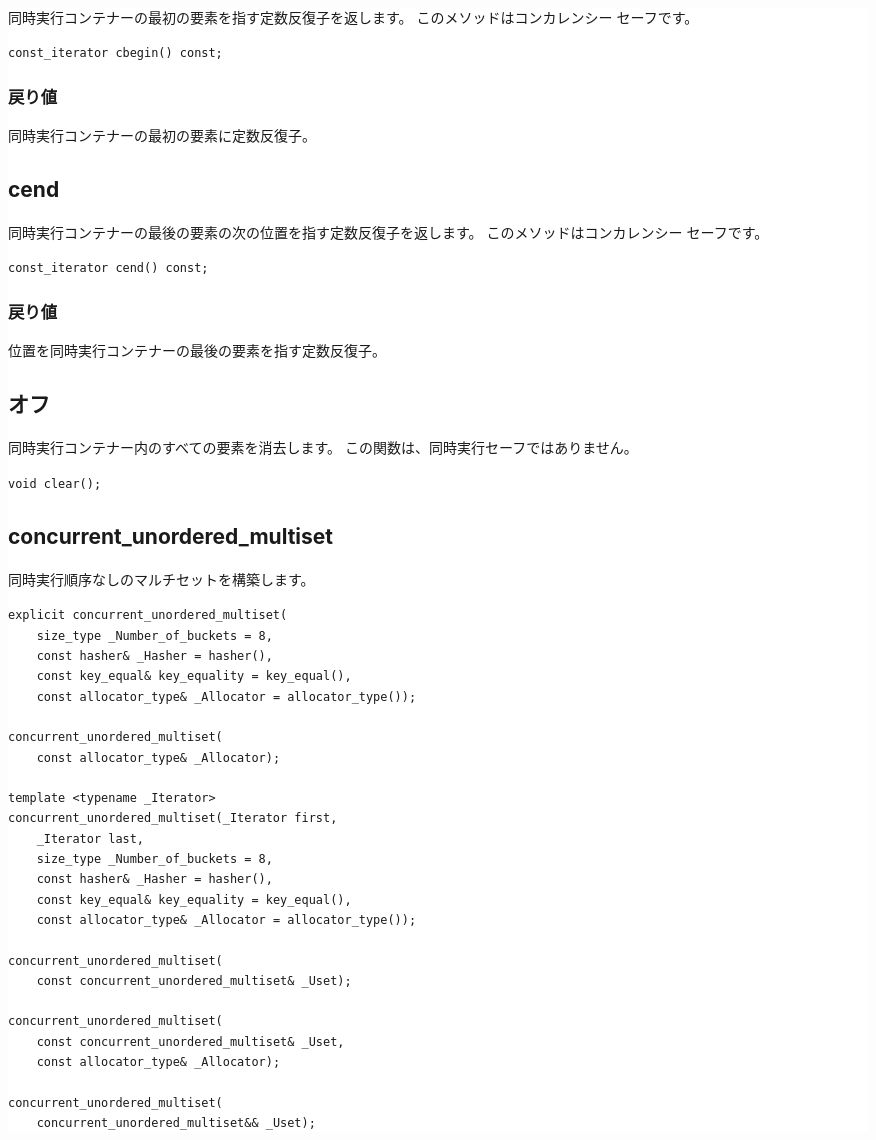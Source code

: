 同時実行コンテナーの最初の要素を指す定数反復子を返します。 このメソッドはコンカレンシー セーフです。

```
const_iterator cbegin() const;
```

### <a name="return-value"></a>戻り値

同時実行コンテナーの最初の要素に定数反復子。

##  <a name="cend"></a> cend

同時実行コンテナーの最後の要素の次の位置を指す定数反復子を返します。 このメソッドはコンカレンシー セーフです。

```
const_iterator cend() const;
```

### <a name="return-value"></a>戻り値

位置を同時実行コンテナーの最後の要素を指す定数反復子。

##  <a name="clear"></a> オフ

同時実行コンテナー内のすべての要素を消去します。 この関数は、同時実行セーフではありません。

```
void clear();
```

##  <a name="ctor"></a> concurrent_unordered_multiset

同時実行順序なしのマルチセットを構築します。

```
explicit concurrent_unordered_multiset(
    size_type _Number_of_buckets = 8,
    const hasher& _Hasher = hasher(),
    const key_equal& key_equality = key_equal(),
    const allocator_type& _Allocator = allocator_type());

concurrent_unordered_multiset(
    const allocator_type& _Allocator);

template <typename _Iterator>
concurrent_unordered_multiset(_Iterator first,
    _Iterator last,
    size_type _Number_of_buckets = 8,
    const hasher& _Hasher = hasher(),
    const key_equal& key_equality = key_equal(),
    const allocator_type& _Allocator = allocator_type());

concurrent_unordered_multiset(
    const concurrent_unordered_multiset& _Uset);

concurrent_unordered_multiset(
    const concurrent_unordered_multiset& _Uset,
    const allocator_type& _Allocator);

concurrent_unordered_multiset(
    concurrent_unordered_multiset&& _Uset);
```
